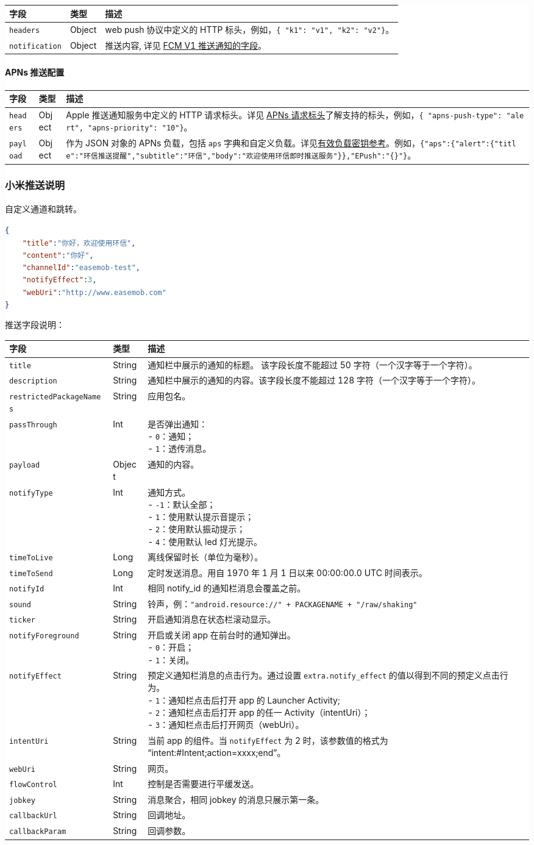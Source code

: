 | 字段           | 类型   | 描述                                                         |
| :------------- | :----- | :----------------------------------------------------------- |
| `headers`      | Object | web push 协议中定义的 HTTP 标头，例如，`{ "k1": "v1", "k2": "v2"}`。 |
| `notification` | Object | 推送内容, 详见 [FCM V1 推送通知的字段](#fcm-v1-推送通知的字段)。                 |

#### APNs 推送配置

| 字段      | 类型   | 描述                                                         |
| :-------- | :----- | :----------------------------------------------------------- |
| `headers` | Object | Apple 推送通知服务中定义的 HTTP 请求标头。详见 [APNs 请求标头](https://developer.apple.com/documentation/usernotifications/setting_up_a_remote_notification_server/sending_notification_requests_to_apns)了解支持的标头，例如，`{ "apns-push-type": "alert", "apns-priority": "10"}`。 |
| `payload` | Object | 作为 JSON 对象的 APNs 负载，包括 `aps` 字典和自定义负载。详见[有效负载密钥参考](https://developer.apple.com/documentation/usernotifications/setting_up_a_remote_notification_server/generating_a_remote_notification)。例如，`{"aps":{"alert":{"title":"环信推送提醒","subtitle":"环信","body":"欢迎使用环信即时推送服务"}},"EPush":"{}"}`。 |

### 小米推送说明

自定义通道和跳转。

```json
{
    "title":"你好，欢迎使用环信",
    "content":"你好",
    "channelId":"easemob-test",
    "notifyEffect":3,
    "webUri":"http://www.easemob.com"
}
```

推送字段说明：

| 字段                     | 类型   | 描述                                                         |
| :----------------------- | :----- | :----------------------------------------------------------- |
| `title`                  | String | 通知栏中展示的通知的标题。 该字段长度不能超过 50 字符（一个汉字等于一个字符）。 |
| `description`            | String | 通知栏中展示的通知的内容。该字段长度不能超过 128 字符（一个汉字等于一个字符）。 |
| `restrictedPackageNames` | String | 应用包名。                                                   |
| `passThrough`            | Int    | 是否弹出通知：<br/> - `0`：通知；<br/> - `1`：透传消息。               |
| `payload`                | Object | 通知的内容。                                                 |
| `notifyType`             | Int    | 通知方式。<br/> - `-1`：默认全部；<br/> - `1`：使用默认提示音提示；<br/> - `2`：使用默认振动提示；<br/> - `4`：使用默认 led 灯光提示。 |
| `timeToLive`             | Long   | 离线保留时长（单位为毫秒）。                                 |
| `timeToSend`             | Long   | 定时发送消息。用自 1970 年 1 月 1 日以来 00:00:00.0 UTC 时间表示。 |
| `notifyId`               | Int    | 相同 notify_id 的通知栏消息会覆盖之前。                      |
| `sound`                  | String | 铃声，例：`"android.resource://" + PACKAGENAME + "/raw/shaking"` |
| `ticker`                 | String | 开启通知消息在状态栏滚动显示。                               |
| `notifyForeground`       | String | 开启或关闭 app 在前台时的通知弹出。<br/> - `0`：开启； <br/> - `1`：关闭。 |
| `notifyEffect`           | String | 预定义通知栏消息的点击行为。通过设置 `extra.notify_effect` 的值以得到不同的预定义点击行为。<br/> - `1`：通知栏点击后打开 app 的 Launcher Activity; <br/> - `2`：通知栏点击后打开 app 的任一 Activity（intentUri）；<br/> - `3`：通知栏点击后打开网页（webUri）。 |
| `intentUri`              | String | 当前 app 的组件。当 `notifyEffect` 为 2 时，该参数值的格式为 “intent:#Intent;action=xxxx;end”。 |
| `webUri`                 | String | 网页。                                                       |
| `flowControl`            | Int    | 控制是否需要进行平缓发送。                                   |
| `jobkey`                 | String | 消息聚合，相同 jobkey 的消息只展示第一条。                   |
| `callbackUrl`            | String | 回调地址。                                                   |
| `callbackParam`          | String | 回调参数。                                                   |